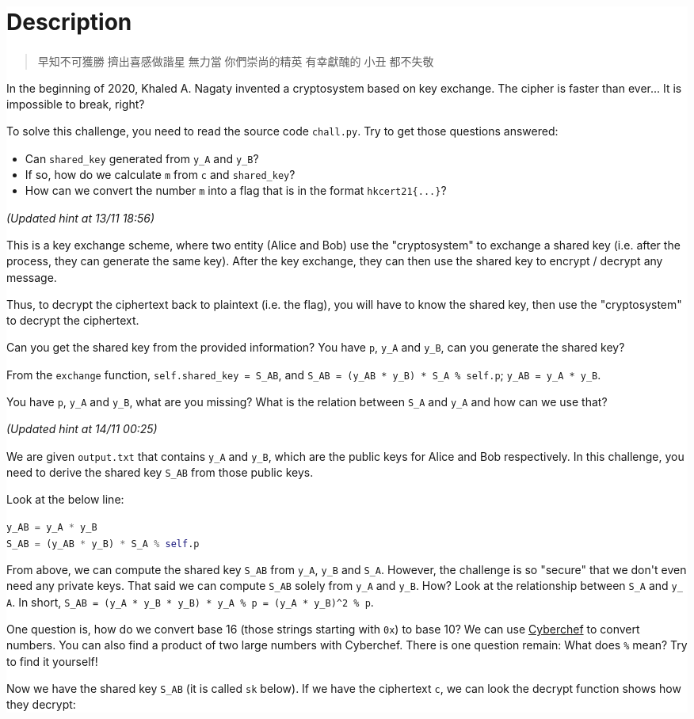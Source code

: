 # Description

> 早知不可獲勝
> 擠出喜感做諧星
> 無力當 你們崇尚的精英
> 有幸獻醜的 小丑 都不失敬

In the beginning of 2020, Khaled A. Nagaty invented a cryptosystem based on key exchange. The cipher is faster than ever... It is impossible to break, right?

To solve this challenge, you need to read the source code `chall.py`. Try to get those questions answered:

- Can `shared_key` generated from `y_A` and `y_B`?
- If so, how do we calculate `m` from `c` and `shared_key`?
- How can we convert the number `m` into a flag that is in the format `hkcert21{...}`?

_(Updated hint at 13/11 18:56)_

This is a key exchange scheme, where two entity (Alice and Bob) use the "cryptosystem" to exchange a shared key (i.e. after the process, they can generate the same key). After the key exchange, they can then use the shared key to encrypt / decrypt any message.

Thus, to decrypt the ciphertext back to plaintext (i.e. the flag), you will have to know the shared key, then use the "cryptosystem" to decrypt the ciphertext.

Can you get the shared key from the provided information? You have `p`, `y_A` and `y_B`, can you generate the shared key?

From the `exchange` function, `self.shared_key = S_AB`, and `S_AB = (y_AB * y_B) * S_A % self.p`; `y_AB = y_A * y_B`.

You have `p`, `y_A` and `y_B`, what are you missing? What is the relation between `S_A` and `y_A` and how can we use that?

_(Updated hint at 14/11 00:25)_

We are given `output.txt` that contains `y_A` and `y_B`, which are the public keys for Alice and Bob respectively. In this challenge, you need to derive the shared key `S_AB` from those public keys.

Look at the below line:

```python
y_AB = y_A * y_B
S_AB = (y_AB * y_B) * S_A % self.p
```

From above, we can compute the shared key `S_AB` from `y_A`, `y_B` and `S_A`. However, the challenge is so "secure" that we don't even need any private keys. That said we can compute `S_AB` solely from `y_A` and `y_B`. How? Look at the relationship between `S_A` and `y_A`. In short, `S_AB = (y_A * y_B * y_B) * y_A % p = (y_A * y_B)^2 % p`.

One question is, how do we convert base 16 (those strings starting with `0x`) to base 10? We can use [Cyberchef](https://gchq.github.io/CyberChef/#recipe=From_Base(10)To_Base(16)) to convert numbers. You can also find a product of two large numbers with Cyberchef. There is one question remain: What does `%` mean? Try to find it yourself!

Now we have the shared key `S_AB` (it is called `sk` below). If we have the ciphertext `c`, we can look the decrypt function shows how they decrypt:
